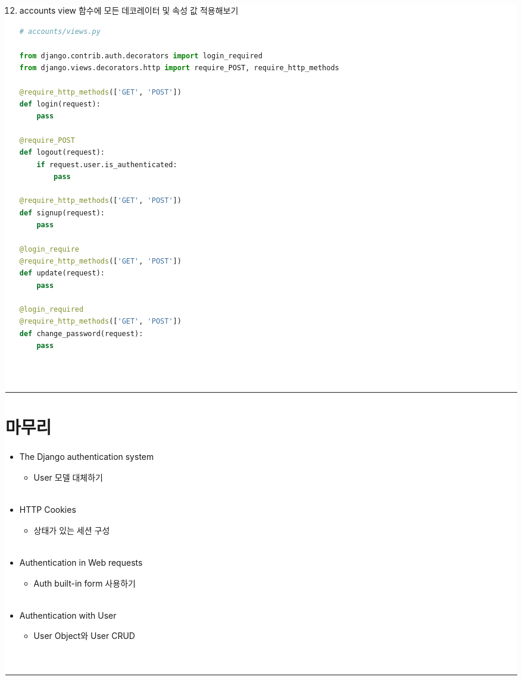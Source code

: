 12. accounts view 함수에 모든 데코레이터 및 속성 값 적용해보기
    
    ```python
    # accounts/views.py
    
    from django.contrib.auth.decorators import login_required
    from django.views.decorators.http import require_POST, require_http_methods
    
    @require_http_methods(['GET', 'POST'])
    def login(request):
        pass
    
    @require_POST
    def logout(request):
        if request.user.is_authenticated:
            pass
    
    @require_http_methods(['GET', 'POST'])
    def signup(request):
        pass
    
    @login_require
    @require_http_methods(['GET', 'POST'])
    def update(request):
        pass
    
    @login_required
    @require_http_methods(['GET', 'POST'])
    def change_password(request):
        pass
    ```
<br><br>    

---

# **마무리**

- The Django authentication system<br>

    - User 모델 대체하기<br><br>
- HTTP Cookies
    - 상태가 있는 세션 구성<br><br>
- Authentication in Web requests
    - Auth built-in form 사용하기<br><br>
- Authentication with User
    - User Object와 User CRUD
<br><br><br>

---
